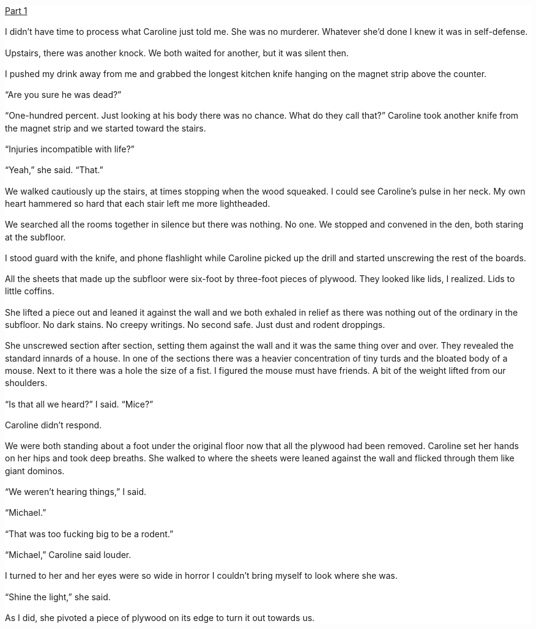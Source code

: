 [Part 1](https://www.reddit.com/r/nosleep/comments/whmj3k/he_said_his_name_was_sam/)

 I didn’t have time to process what Caroline just told me. She was no murderer. Whatever she’d done I knew it was in self-defense.

Upstairs, there was another knock. We both waited for another, but it was silent then.

I pushed my drink away from me and grabbed the longest kitchen knife hanging on the magnet strip above the counter. 

“Are you sure he was dead?” 

“One-hundred percent. Just looking at his body there was no chance. What do they call that?” Caroline took another knife from the magnet strip and we started toward the stairs. 

“Injuries incompatible with life?”

“Yeah,” she said. “That.”

We walked cautiously up the stairs, at times stopping when the wood squeaked. I could see Caroline’s pulse in her neck. My own heart hammered so hard that each stair left me more lightheaded. 

We searched all the rooms together in silence but there was nothing. No one. We stopped and convened in the den, both staring at the subfloor.

I stood guard with the knife, and phone flashlight while Caroline picked up the drill and started unscrewing the rest of the boards. 

All the sheets that made up the subfloor were six-foot by three-foot pieces of plywood. They looked like lids, I realized. Lids to little coffins.

She lifted a piece out and leaned it against the wall and we both exhaled in relief as there was nothing out of the ordinary in the subfloor. No dark stains. No creepy writings. No second safe. Just dust and rodent droppings. 

She unscrewed section after section, setting them against the wall and it was the same thing over and over. They revealed the standard innards of a house. In one of the sections there was a heavier concentration of tiny turds and the bloated body of a mouse. Next to it there was a hole the size of a fist. I figured the mouse must have friends. A bit of the weight lifted from our shoulders. 

“Is that all we heard?” I said. “Mice?”

Caroline didn’t respond. 

We were both standing about a foot under the original floor now that all the plywood had been removed. Caroline set her hands on her hips and took deep breaths. She walked to where the sheets were leaned against the wall and flicked through them like giant dominos. 

“We weren’t hearing things,” I said.

“Michael.”

“That was too fucking big to be a rodent.”

“Michael,” Caroline said louder.

I turned to her and her eyes were so wide in horror I couldn’t bring myself to look where she was.

“Shine the light,” she said. 

As I did, she pivoted a piece of plywood on its edge to turn it out towards us. 
